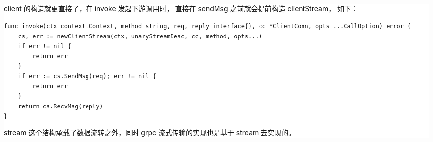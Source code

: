 client 的构造就更直接了，在 invoke 发起下游调用时， 直接在 sendMsg 之前就会提前构造 clientStream， 如下：

	func invoke(ctx context.Context, method string, req, reply interface{}, cc *ClientConn, opts ...CallOption) error {
		cs, err := newClientStream(ctx, unaryStreamDesc, cc, method, opts...)
		if err != nil {
			return err
		}
		if err := cs.SendMsg(req); err != nil {
			return err
		}
		return cs.RecvMsg(reply)
	}


stream 这个结构承载了数据流转之外，同时 grpc 流式传输的实现也是基于 stream 去实现的。
